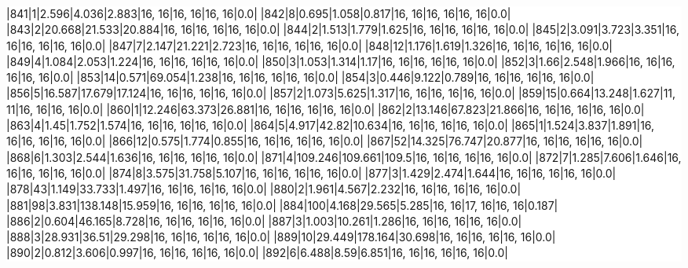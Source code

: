 |841|1|2.596|4.036|2.883|16, 16|16, 16|16, 16|0.0|
|842|8|0.695|1.058|0.817|16, 16|16, 16|16, 16|0.0|
|843|2|20.668|21.533|20.884|16, 16|16, 16|16, 16|0.0|
|844|2|1.513|1.779|1.625|16, 16|16, 16|16, 16|0.0|
|845|2|3.091|3.723|3.351|16, 16|16, 16|16, 16|0.0|
|847|7|2.147|21.221|2.723|16, 16|16, 16|16, 16|0.0|
|848|12|1.176|1.619|1.326|16, 16|16, 16|16, 16|0.0|
|849|4|1.084|2.053|1.224|16, 16|16, 16|16, 16|0.0|
|850|3|1.053|1.314|1.17|16, 16|16, 16|16, 16|0.0|
|852|3|1.66|2.548|1.966|16, 16|16, 16|16, 16|0.0|
|853|14|0.571|69.054|1.238|16, 16|16, 16|16, 16|0.0|
|854|3|0.446|9.122|0.789|16, 16|16, 16|16, 16|0.0|
|856|5|16.587|17.679|17.124|16, 16|16, 16|16, 16|0.0|
|857|2|1.073|5.625|1.317|16, 16|16, 16|16, 16|0.0|
|859|15|0.664|13.248|1.627|11, 11|16, 16|16, 16|0.0|
|860|1|12.246|63.373|26.881|16, 16|16, 16|16, 16|0.0|
|862|2|13.146|67.823|21.866|16, 16|16, 16|16, 16|0.0|
|863|4|1.45|1.752|1.574|16, 16|16, 16|16, 16|0.0|
|864|5|4.917|42.82|10.634|16, 16|16, 16|16, 16|0.0|
|865|1|1.524|3.837|1.891|16, 16|16, 16|16, 16|0.0|
|866|12|0.575|1.774|0.855|16, 16|16, 16|16, 16|0.0|
|867|52|14.325|76.747|20.877|16, 16|16, 16|16, 16|0.0|
|868|6|1.303|2.544|1.636|16, 16|16, 16|16, 16|0.0|
|871|4|109.246|109.661|109.5|16, 16|16, 16|16, 16|0.0|
|872|7|1.285|7.606|1.646|16, 16|16, 16|16, 16|0.0|
|874|8|3.575|31.758|5.107|16, 16|16, 16|16, 16|0.0|
|877|3|1.429|2.474|1.644|16, 16|16, 16|16, 16|0.0|
|878|43|1.149|33.733|1.497|16, 16|16, 16|16, 16|0.0|
|880|2|1.961|4.567|2.232|16, 16|16, 16|16, 16|0.0|
|881|98|3.831|138.148|15.959|16, 16|16, 16|16, 16|0.0|
|884|100|4.168|29.565|5.285|16, 16|17, 16|16, 16|0.187|
|886|2|0.604|46.165|8.728|16, 16|16, 16|16, 16|0.0|
|887|3|1.003|10.261|1.286|16, 16|16, 16|16, 16|0.0|
|888|3|28.931|36.51|29.298|16, 16|16, 16|16, 16|0.0|
|889|10|29.449|178.164|30.698|16, 16|16, 16|16, 16|0.0|
|890|2|0.812|3.606|0.997|16, 16|16, 16|16, 16|0.0|
|892|6|6.488|8.59|6.851|16, 16|16, 16|16, 16|0.0|